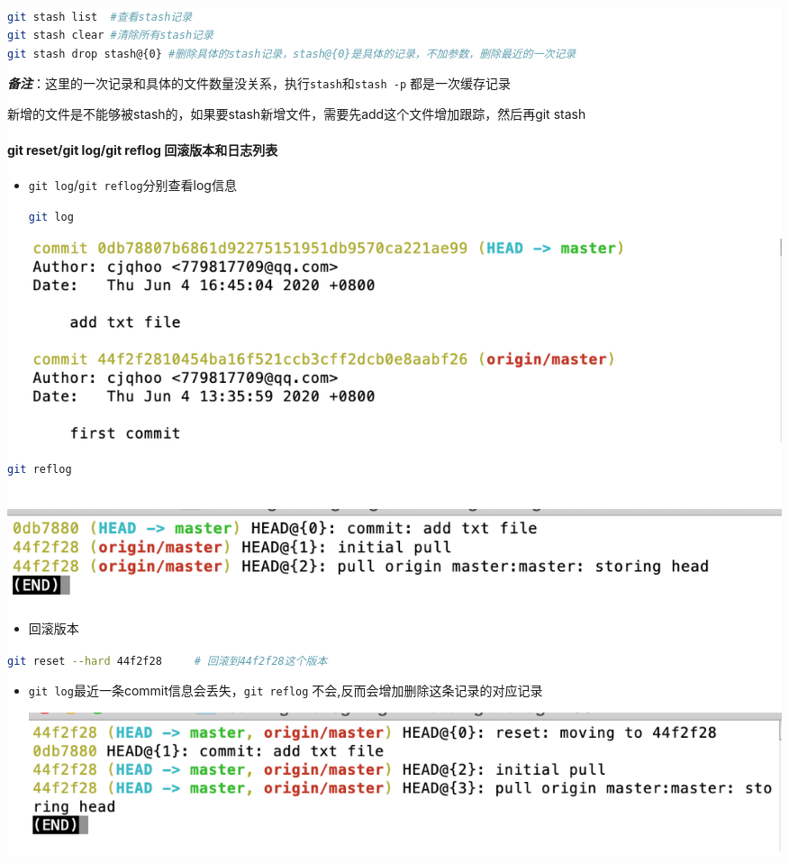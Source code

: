 ``` bash
git stash list  #查看stash记录
git stash clear #清除所有stash记录
git stash drop stash@{0} #删除具体的stash记录，stash@{0}是具体的记录，不加参数，删除最近的一次记录
```

***备注***：这里的一次记录和具体的文件数量没关系，执行`stash`和`stash -p`  都是一次缓存记录

​			新增的文件是不能够被stash的，如果要stash新增文件，需要先add这个文件增加跟踪，然后再git stash

#### git reset/git log/git reflog 回滚版本和日志列表

- `git log`/`git reflog`分别查看log信息

  ``` bash
  git log 
  ```

  ![](全栈课程梳理.assets/截屏2020-06-04下午4.48.03.png)

```bash
git reflog
```

​	![](全栈课程梳理.assets/截屏2020-06-04下午4.49.39.png)

- 回滚版本

```bash
git reset --hard 44f2f28     # 回滚到44f2f28这个版本
```

- `git log`最近一条commit信息会丢失，`git reflog` 不会,反而会增加删除这条记录的对应记录

  ![](全栈课程梳理.assets/截屏2020-06-04下午4.54.12.png)
